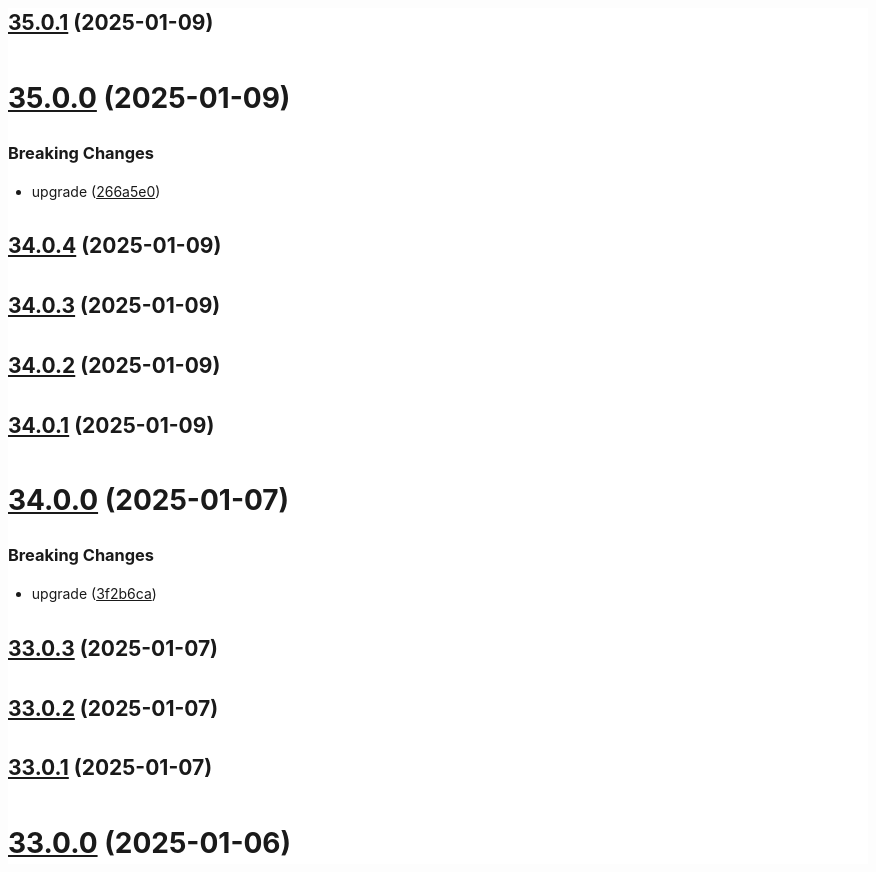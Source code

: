 ## [35.0.1](https://github.com/sprucelabsai-community/spruce-permission-plugin/compare/v35.0.0...v35.0.1) (2025-01-09)

# [35.0.0](https://github.com/sprucelabsai-community/spruce-permission-plugin/compare/v34.0.4...v35.0.0) (2025-01-09)


### Breaking Changes

* upgrade ([266a5e0](https://github.com/sprucelabsai-community/spruce-permission-plugin/commit/266a5e0))

## [34.0.4](https://github.com/sprucelabsai-community/spruce-permission-plugin/compare/v34.0.3...v34.0.4) (2025-01-09)

## [34.0.3](https://github.com/sprucelabsai-community/spruce-permission-plugin/compare/v34.0.2...v34.0.3) (2025-01-09)

## [34.0.2](https://github.com/sprucelabsai-community/spruce-permission-plugin/compare/v34.0.1...v34.0.2) (2025-01-09)

## [34.0.1](https://github.com/sprucelabsai-community/spruce-permission-plugin/compare/v34.0.0...v34.0.1) (2025-01-09)

# [34.0.0](https://github.com/sprucelabsai-community/spruce-permission-plugin/compare/v33.0.3...v34.0.0) (2025-01-07)


### Breaking Changes

* upgrade ([3f2b6ca](https://github.com/sprucelabsai-community/spruce-permission-plugin/commit/3f2b6ca))

## [33.0.3](https://github.com/sprucelabsai-community/spruce-permission-plugin/compare/v33.0.2...v33.0.3) (2025-01-07)

## [33.0.2](https://github.com/sprucelabsai-community/spruce-permission-plugin/compare/v33.0.1...v33.0.2) (2025-01-07)

## [33.0.1](https://github.com/sprucelabsai-community/spruce-permission-plugin/compare/v33.0.0...v33.0.1) (2025-01-07)

# [33.0.0](https://github.com/sprucelabsai-community/spruce-permission-plugin/compare/v32.0.17...v33.0.0) (2025-01-06)
